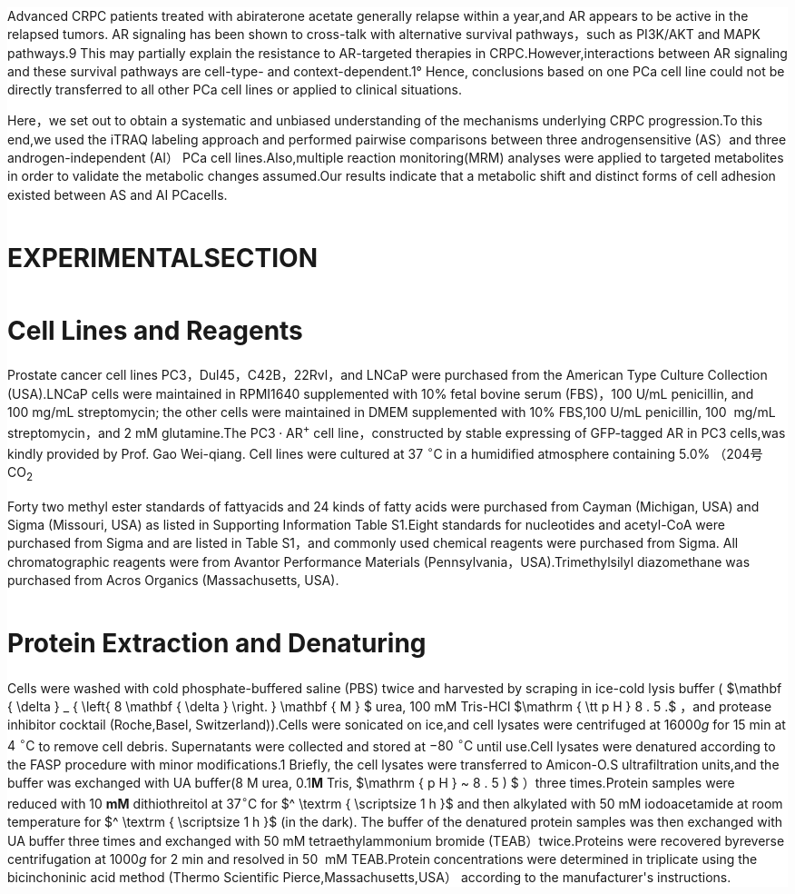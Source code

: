 Advanced CRPC patients treated with abiraterone acetate generally relapse within a year,and AR appears to be active in the relapsed tumors. AR signaling has been shown to cross-talk with alternative survival pathways，such as PI3K/AKT and MAPK pathways.9 This may partially explain the resistance to AR-targeted therapies in CRPC.However,interactions between AR signaling and these survival pathways are cell-type- and context-dependent.1° Hence, conclusions based on one PCa cell line could not be directly transferred to all other PCa cell lines or applied to clinical situations.

Here，we set out to obtain a systematic and unbiased understanding of the mechanisms underlying CRPC progression.To this end,we used the iTRAQ labeling approach and performed pairwise comparisons between three androgensensitive (AS）and three androgen-independent (AI） PCa cell lines.Also,multiple reaction monitoring(MRM) analyses were applied to targeted metabolites in order to validate the metabolic changes assumed.Our results indicate that a metabolic shift and distinct forms of cell adhesion existed between AS and AI PCacells.

# EXPERIMENTALSECTION

# Cell Lines and Reagents

Prostate cancer cell lines PC3，Dul45，C42B，22Rvl，and LNCaP were purchased from the American Type Culture Collection (USA).LNCaP cells were maintained in RPMI1640 supplemented with $1 0 \%$ fetal bovine serum (FBS)，100 $\mathrm { { U } / \mathrm { { m L } } }$ penicillin, and $1 0 0 ~ \mathrm { { m g / m L } }$ streptomycin; the other cells were maintained in DMEM supplemented with $1 0 \%$ FBS,100 $\mathrm { U } / \mathrm { m L }$ penicillin, $1 0 0 ~ \mathrm { \ m g / m L }$ streptomycin，and $2 ~ \mathrm { m M }$ glutamine.The $\mathrm { P C } 3 { \cdot } \mathrm { A R } ^ { + }$ cell line，constructed by stable expressing of GFP-tagged AR in PC3 cells,was kindly provided by Prof. Gao Wei-qiang. Cell lines were cultured at $3 7 ~ ^ { \circ } \mathrm { C }$ in a humidified atmosphere containing $5 . 0 \%$ （204号 $\mathrm { C O } _ { 2 }$

Forty two methyl ester standards of fattyacids and 24 kinds of fatty acids were purchased from Cayman (Michigan, USA) and Sigma (Missouri, USA) as listed in Supporting Information Table S1.Eight standards for nucleotides and acetyl-CoA were purchased from Sigma and are listed in Table S1，and commonly used chemical reagents were purchased from Sigma. All chromatographic reagents were from Avantor Performance Materials (Pennsylvania，USA).Trimethylsilyl diazomethane was purchased from Acros Organics (Massachusetts, USA).

# Protein Extraction and Denaturing

Cells were washed with cold phosphate-buffered saline (PBS) twice and harvested by scraping in ice-cold lysis buffer ( $\mathbf { \delta } _ { \left\{ 8 \mathbf { \delta } \right. } \mathbf { M } $ urea, $1 0 0 ~ \mathrm { m M }$ Tris-HCl $\mathrm { \tt p H } 8 . 5 .$ ，and protease inhibitor cocktail (Roche,Basel, Switzerland)).Cells were sonicated on ice,and cell lysates were centrifuged at $1 6 0 0 0 g$ for $1 5 ~ \mathrm { m i n }$ at $4 ~ ^ { \circ } \mathrm { C }$ to remove cell debris. Supernatants were collected and stored at $- 8 0 ~ ^ { \circ } \mathrm { C }$ until use.Cell lysates were denatured according to the FASP procedure with minor modifications.1 Briefly, the cell lysates were transferred to Amicon-O.S ultrafiltration units,and the buffer was exchanged with UA buffer(8 M urea, $0 . 1 \mathbf { M }$ Tris, $\mathrm { p H } ~ 8 . 5 ) \$ ）three times.Protein samples were reduced with 10 $\mathbf { m } \mathbf { M }$ dithiothreitol at $3 7 ^ { \circ } \mathrm { C }$ for $^ \textrm { \scriptsize 1 h }$ and then alkylated with 50 mM iodoacetamide at room temperature for $^ \textrm { \scriptsize 1 h }$ (in the dark). The buffer of the denatured protein samples was then exchanged with UA buffer three times and exchanged with 50 mM tetraethylammonium bromide (TEAB）twice.Proteins were recovered byreverse centrifugation at $1 0 0 0 g$ for $2 ~ \mathrm { m i n }$ and resolved in $5 0 ~ \mathrm { ~ m M }$ TEAB.Protein concentrations were determined in triplicate using the bicinchoninic acid method (Thermo Scientific Pierce,Massachusetts,USA） according to the manufacturer's instructions.
